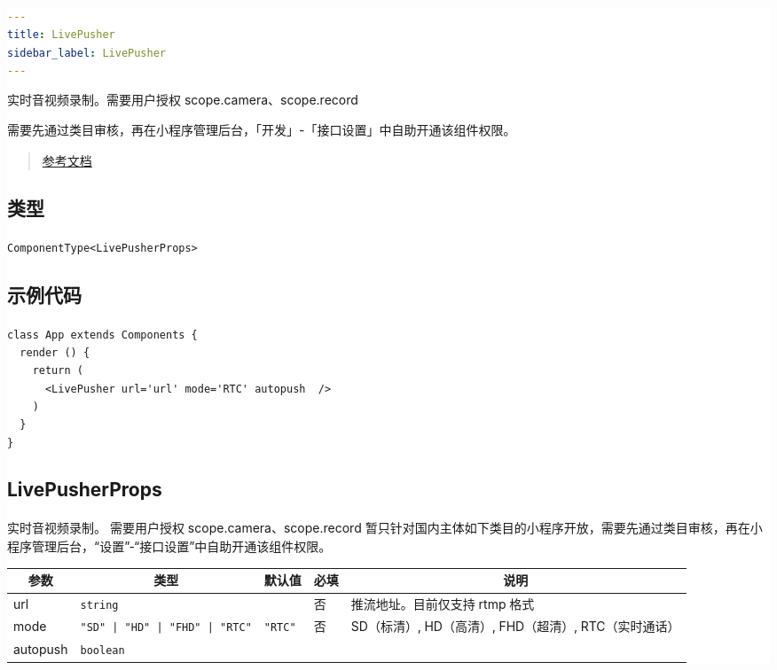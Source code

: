 ```yaml
---
title: LivePusher
sidebar_label: LivePusher
---
```


实时音视频录制。需要用户授权 scope.camera、scope.record

需要先通过类目审核，再在小程序管理后台，「开发」-「接口设置」中自助开通该组件权限。

> [参考文档](https://developers.weixin.qq.com/miniprogram/dev/component/live-pusher.html)

## 类型

```tsx
ComponentType<LivePusherProps>
```

## 示例代码

```tsx
class App extends Components {
  render () {
    return (
      <LivePusher url='url' mode='RTC' autopush  />
    )
  }
}
```

## LivePusherProps

实时音视频录制。
需要用户授权 scope.camera、scope.record
暂只针对国内主体如下类目的小程序开放，需要先通过类目审核，再在小程序管理后台，“设置”-“接口设置”中自助开通该组件权限。

<table>
  <thead>
    <tr>
      <th>参数</th>
      <th>类型</th>
      <th style={{ textAlign: "center"}}>默认值</th>
      <th style={{ textAlign: "center"}}>必填</th>
      <th>说明</th>
    </tr>
  </thead>
  <tbody>
    <tr>
      <td>url</td>
      <td><code>string</code></td>
      <td style={{ textAlign: "center"}}></td>
      <td style={{ textAlign: "center"}}>否</td>
      <td>推流地址。目前仅支持 rtmp 格式</td>
    </tr>
    <tr>
      <td>mode</td>
      <td><code>&quot;SD&quot; | &quot;HD&quot; | &quot;FHD&quot; | &quot;RTC&quot;</code></td>
      <td style={{ textAlign: "center"}}><code>&quot;RTC&quot;</code></td>
      <td style={{ textAlign: "center"}}>否</td>
      <td>SD（标清）, HD（高清）, FHD（超清）, RTC（实时通话）</td>
    </tr>
    <tr>
      <td>autopush</td>
      <td><code>boolean</code></td>